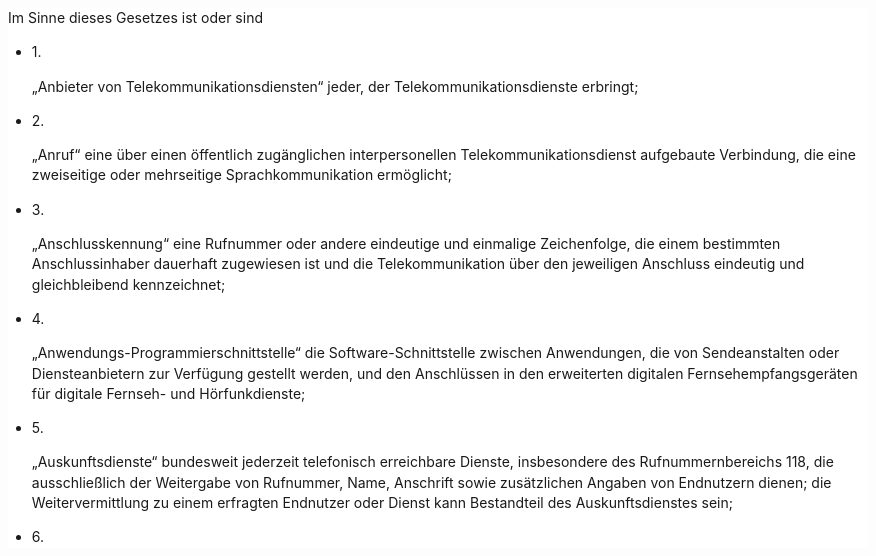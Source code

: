 Im Sinne dieses Gesetzes ist oder sind

  - 1\.
    
    <div style="">
    
    „Anbieter von Telekommunikationsdiensten“ jeder, der
    Telekommunikationsdienste erbringt;
    
    </div>

  - 2\.
    
    <div style="">
    
    „Anruf“ eine über einen öffentlich zugänglichen interpersonellen
    Telekommunikationsdienst aufgebaute Verbindung, die eine zweiseitige
    oder mehrseitige Sprachkommunikation ermöglicht;
    
    </div>

  - 3\.
    
    <div style="">
    
    „Anschlusskennung“ eine Rufnummer oder andere eindeutige und
    einmalige Zeichenfolge, die einem bestimmten Anschlussinhaber
    dauerhaft zugewiesen ist und die Telekommunikation über den
    jeweiligen Anschluss eindeutig und gleichbleibend kennzeichnet;
    
    </div>

  - 4\.
    
    <div style="">
    
    „Anwendungs-Programmierschnittstelle“ die Software-Schnittstelle
    zwischen Anwendungen, die von Sendeanstalten oder Diensteanbietern
    zur Verfügung gestellt werden, und den Anschlüssen in den
    erweiterten digitalen Fernsehempfangsgeräten für digitale Fernseh-
    und Hörfunkdienste;
    
    </div>

  - 5\.
    
    <div style="">
    
    „Auskunftsdienste“ bundesweit jederzeit telefonisch erreichbare
    Dienste, insbesondere des Rufnummernbereichs 118, die ausschließlich
    der Weitergabe von Rufnummer, Name, Anschrift sowie zusätzlichen
    Angaben von Endnutzern dienen; die Weitervermittlung zu einem
    erfragten Endnutzer oder Dienst kann Bestandteil des
    Auskunftsdienstes sein;
    
    </div>

  - 6\.
    
    <div style="">
    